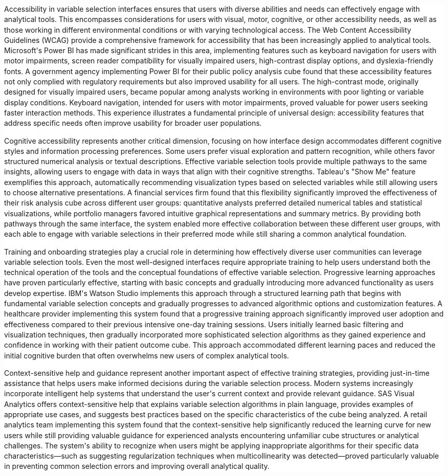 Accessibility in variable selection interfaces ensures that users with diverse abilities and needs can effectively engage with analytical tools. This encompasses considerations for users with visual, motor, cognitive, or other accessibility needs, as well as those working in different environmental conditions or with varying technological access. The Web Content Accessibility Guidelines (WCAG) provide a comprehensive framework for accessibility that has been increasingly applied to analytical tools. Microsoft's Power BI has made significant strides in this area, implementing features such as keyboard navigation for users with motor impairments, screen reader compatibility for visually impaired users, high-contrast display options, and dyslexia-friendly fonts. A government agency implementing Power BI for their public policy analysis cube found that these accessibility features not only complied with regulatory requirements but also improved usability for all users. The high-contrast mode, originally designed for visually impaired users, became popular among analysts working in environments with poor lighting or variable display conditions. Keyboard navigation, intended for users with motor impairments, proved valuable for power users seeking faster interaction methods. This experience illustrates a fundamental principle of universal design: accessibility features that address specific needs often improve usability for broader user populations.

Cognitive accessibility represents another critical dimension, focusing on how interface design accommodates different cognitive styles and information processing preferences. Some users prefer visual exploration and pattern recognition, while others favor structured numerical analysis or textual descriptions. Effective variable selection tools provide multiple pathways to the same insights, allowing users to engage with data in ways that align with their cognitive strengths. Tableau's "Show Me" feature exemplifies this approach, automatically recommending visualization types based on selected variables while still allowing users to choose alternative presentations. A financial services firm found that this flexibility significantly improved the effectiveness of their risk analysis cube across different user groups: quantitative analysts preferred detailed numerical tables and statistical visualizations, while portfolio managers favored intuitive graphical representations and summary metrics. By providing both pathways through the same interface, the system enabled more effective collaboration between these different user groups, with each able to engage with variable selections in their preferred mode while still sharing a common analytical foundation.

Training and onboarding strategies play a crucial role in determining how effectively diverse user communities can leverage variable selection tools. Even the most well-designed interfaces require appropriate training to help users understand both the technical operation of the tools and the conceptual foundations of effective variable selection. Progressive learning approaches have proven particularly effective, starting with basic concepts and gradually introducing more advanced functionality as users develop expertise. IBM's Watson Studio implements this approach through a structured learning path that begins with fundamental variable selection concepts and gradually progresses to advanced algorithmic options and customization features. A healthcare provider implementing this system found that a progressive training approach significantly improved user adoption and effectiveness compared to their previous intensive one-day training sessions. Users initially learned basic filtering and visualization techniques, then gradually incorporated more sophisticated selection algorithms as they gained experience and confidence in working with their patient outcome cube. This approach accommodated different learning paces and reduced the initial cognitive burden that often overwhelms new users of complex analytical tools.

Context-sensitive help and guidance represent another important aspect of effective training strategies, providing just-in-time assistance that helps users make informed decisions during the variable selection process. Modern systems increasingly incorporate intelligent help systems that understand the user's current context and provide relevant guidance. SAS Visual Analytics offers context-sensitive help that explains variable selection algorithms in plain language, provides examples of appropriate use cases, and suggests best practices based on the specific characteristics of the cube being analyzed. A retail analytics team implementing this system found that the context-sensitive help significantly reduced the learning curve for new users while still providing valuable guidance for experienced analysts encountering unfamiliar cube structures or analytical challenges. The system's ability to recognize when users might be applying inappropriate algorithms for their specific data characteristics—such as suggesting regularization techniques when multicollinearity was detected—proved particularly valuable in preventing common selection errors and improving overall analytical quality.
